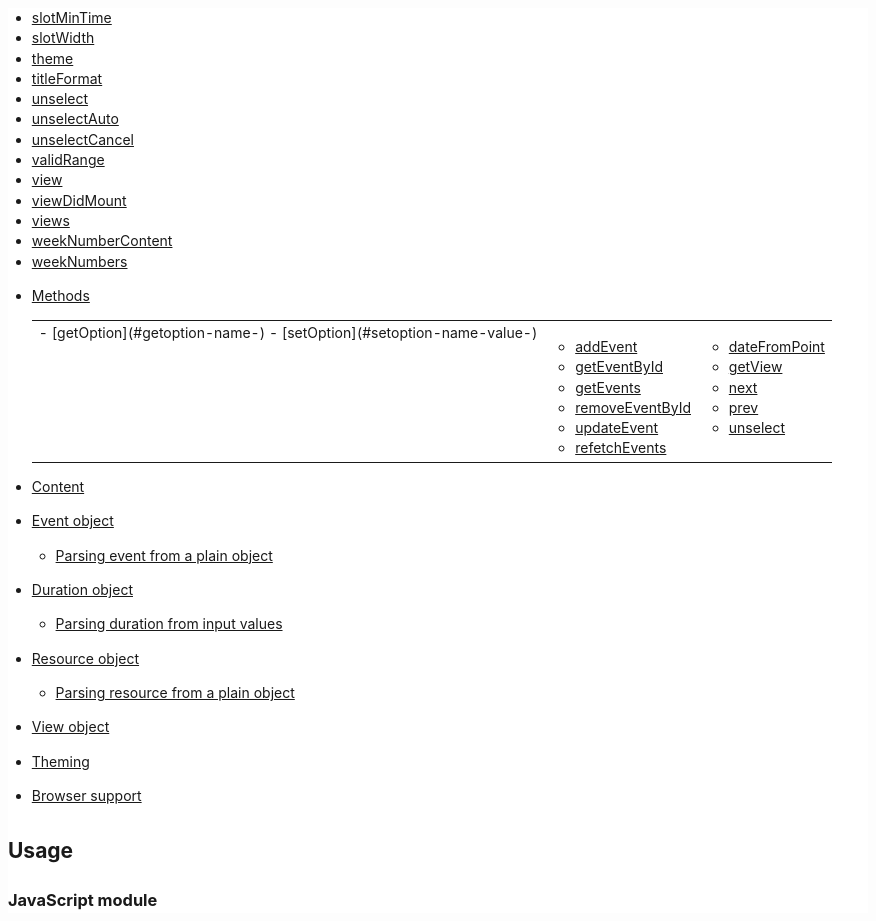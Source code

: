   - [slotMinTime](#slotmintime)
  - [slotWidth](#slotwidth)
  - [theme](#theme)
  - [titleFormat](#titleformat)
  - [unselect](#unselect)
  - [unselectAuto](#unselectauto)
  - [unselectCancel](#unselectcancel)
  - [validRange](#validrange)
  - [view](#view)
  - [viewDidMount](#viewdidmount)
  - [views](#views)
  - [weekNumberContent](#weeknumbercontent)
  - [weekNumbers](#weeknumbers)
  </td></tr>
  </table>

- [Methods](#methods)
  <table>
  <tr><td>
  - [getOption](#getoption-name-)
  - [setOption](#setoption-name-value-)
  </td><td>

  - [addEvent](#addevent-event-)
  - [getEventById](#geteventbyid-id-)
  - [getEvents](#getevents)
  - [removeEventById](#removeeventbyid-id-)
  - [updateEvent](#updateevent-event-)
  - [refetchEvents](#refetchevents)
  </td><td>

  - [dateFromPoint](#datefrompoint-x-y-)
  - [getView](#getview)
  - [next](#next)
  - [prev](#prev)
  - [unselect](#unselect-1)
  </td></tr>
  </table>

- [Content](#content)
- [Event object](#event-object)
  - [Parsing event from a plain object](#parsing-event-from-a-plain-object)
- [Duration object](#duration-object)
  - [Parsing duration from input values](#parsing-duration-from-input-values)
- [Resource object](#resource-object)
  - [Parsing resource from a plain object](#parsing-resource-from-a-plain-object)
- [View object](#view-object)
- [Theming](#theming)
- [Browser support](#browser-support)

## Usage

### JavaScript module
